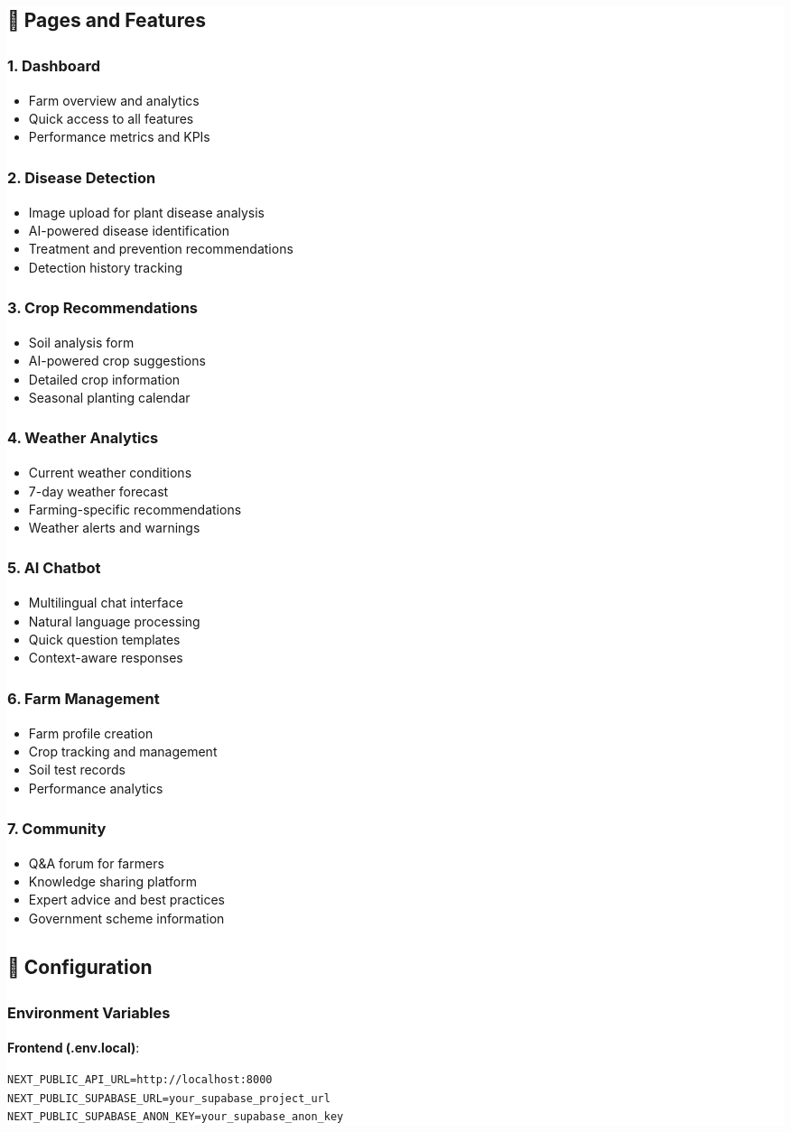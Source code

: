 ## 📱 Pages and Features

### 1. Dashboard
- Farm overview and analytics
- Quick access to all features
- Performance metrics and KPIs

### 2. Disease Detection
- Image upload for plant disease analysis
- AI-powered disease identification
- Treatment and prevention recommendations
- Detection history tracking

### 3. Crop Recommendations
- Soil analysis form
- AI-powered crop suggestions
- Detailed crop information
- Seasonal planting calendar

### 4. Weather Analytics
- Current weather conditions
- 7-day weather forecast
- Farming-specific recommendations
- Weather alerts and warnings

### 5. AI Chatbot
- Multilingual chat interface
- Natural language processing
- Quick question templates
- Context-aware responses

### 6. Farm Management
- Farm profile creation
- Crop tracking and management
- Soil test records
- Performance analytics

### 7. Community
- Q&A forum for farmers
- Knowledge sharing platform
- Expert advice and best practices
- Government scheme information

## 🔧 Configuration

### Environment Variables

**Frontend (.env.local)**:
```env
NEXT_PUBLIC_API_URL=http://localhost:8000
NEXT_PUBLIC_SUPABASE_URL=your_supabase_project_url
NEXT_PUBLIC_SUPABASE_ANON_KEY=your_supabase_anon_key
```
